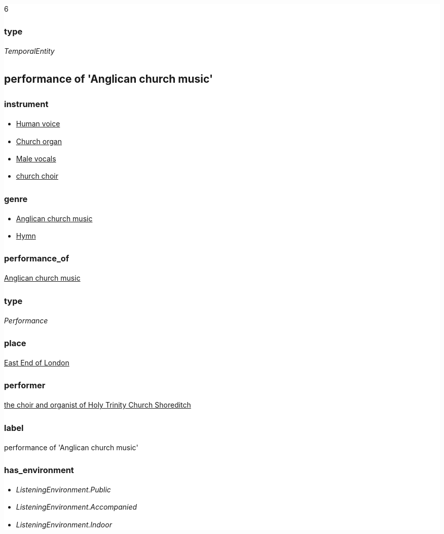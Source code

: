 6

### type


*TemporalEntity*

## performance of 'Anglican church music'

### instrument

 - [Human voice](#Human-voice)

 - [Church organ](#Church-organ)

 - [Male vocals](#Male-vocals)

 - [church choir](#church-choir)

### genre

 - [Anglican church music](#Anglican-church-music)

 - [Hymn](#Hymn)

### performance_of


[Anglican church music](#Anglican-church-music)

### type


*Performance*

### place


[East End of London](#East-End-of-London)

### performer


[the choir and organist of Holy Trinity Church Shoreditch](#the-choir-and-organist-of-Holy-Trinity-Church-Shoreditch)

### label


performance of 'Anglican church music'

### has_environment

 - *ListeningEnvironment.Public*

 - *ListeningEnvironment.Accompanied*

 - *ListeningEnvironment.Indoor*

